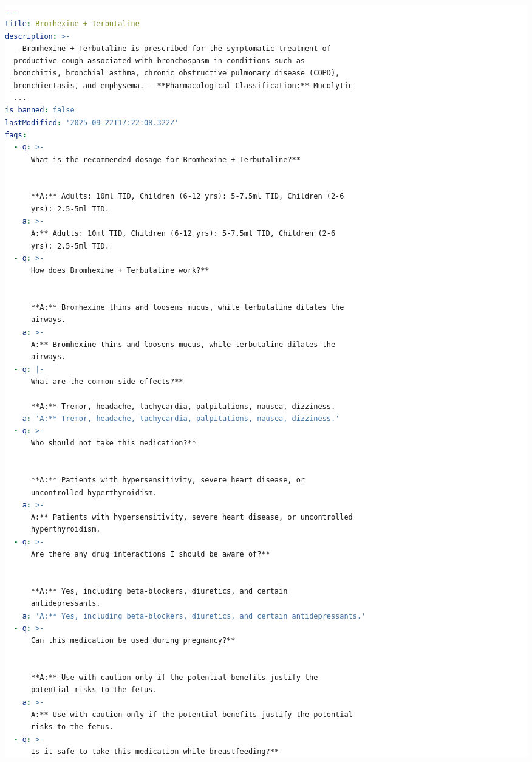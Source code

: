 ```yaml
---
title: Bromhexine + Terbutaline
description: >-
  - Bromhexine + Terbutaline is prescribed for the symptomatic treatment of
  productive cough associated with bronchospasm in conditions such as
  bronchitis, bronchial asthma, chronic obstructive pulmonary disease (COPD),
  bronchiectasis, and emphysema. - **Pharmacological Classification:** Mucolytic
  ...
is_banned: false
lastModified: '2025-09-22T17:22:08.322Z'
faqs:
  - q: >-
      What is the recommended dosage for Bromhexine + Terbutaline?**


      **A:** Adults: 10ml TID, Children (6-12 yrs): 5-7.5ml TID, Children (2-6
      yrs): 2.5-5ml TID.
    a: >-
      A:** Adults: 10ml TID, Children (6-12 yrs): 5-7.5ml TID, Children (2-6
      yrs): 2.5-5ml TID.
  - q: >-
      How does Bromhexine + Terbutaline work?**


      **A:** Bromhexine thins and loosens mucus, while terbutaline dilates the
      airways.
    a: >-
      A:** Bromhexine thins and loosens mucus, while terbutaline dilates the
      airways.
  - q: |-
      What are the common side effects?**

      **A:** Tremor, headache, tachycardia, palpitations, nausea, dizziness.
    a: 'A:** Tremor, headache, tachycardia, palpitations, nausea, dizziness.'
  - q: >-
      Who should not take this medication?**


      **A:** Patients with hypersensitivity, severe heart disease, or
      uncontrolled hyperthyroidism.
    a: >-
      A:** Patients with hypersensitivity, severe heart disease, or uncontrolled
      hyperthyroidism.
  - q: >-
      Are there any drug interactions I should be aware of?**


      **A:** Yes, including beta-blockers, diuretics, and certain
      antidepressants.
    a: 'A:** Yes, including beta-blockers, diuretics, and certain antidepressants.'
  - q: >-
      Can this medication be used during pregnancy?**


      **A:** Use with caution only if the potential benefits justify the
      potential risks to the fetus.
    a: >-
      A:** Use with caution only if the potential benefits justify the potential
      risks to the fetus.
  - q: >-
      Is it safe to take this medication while breastfeeding?**


```